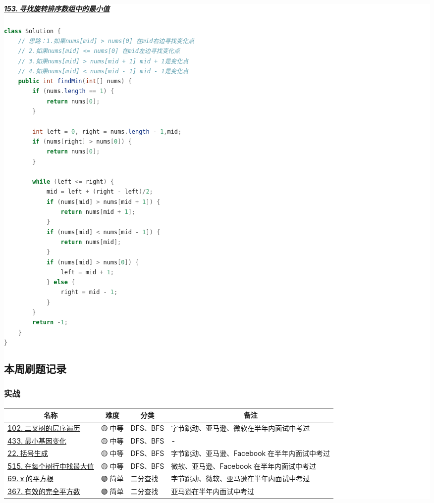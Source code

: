 
##### [153. 寻找旋转排序数组中的最小值](https://leetcode-cn.com/problems/find-minimum-in-rotated-sorted-array/)

```java
class Solution {
    // 思路：1.如果nums[mid] > nums[0] 在mid右边寻找变化点
    // 2.如果nums[mid] <= nums[0] 在mid左边寻找变化点
    // 3.如果nums[mid] > nums[mid + 1] mid + 1是变化点
    // 4.如果nums[mid] < nums[mid - 1] mid - 1是变化点
    public int findMin(int[] nums) {
        if (nums.length == 1) {
            return nums[0];
        }

        int left = 0, right = nums.length - 1,mid;
        if (nums[right] > nums[0]) {
            return nums[0];
        }

        while (left <= right) {
            mid = left + (right - left)/2;
            if (nums[mid] > nums[mid + 1]) {
                return nums[mid + 1];
            }
            if (nums[mid] < nums[mid - 1]) {
                return nums[mid];
            }
            if (nums[mid] > nums[0]) {
                left = mid + 1;
            } else {
                right = mid - 1;
            }
        }
        return -1;
    }
}

```



## 本周刷题记录

### 实战

| 名称                                                         | 难度   | 分类     | 备注                                          |
| ------------------------------------------------------------ | ------ | -------- | --------------------------------------------- |
| [102. 二叉树的层序遍历](https://leetcode-cn.com/problems/binary-tree-level-order-traversal/) | 🟡 中等 | DFS、BFS | 字节跳动、亚马逊、微软在半年内面试中考过      |
| [433. 最小基因变化](https://leetcode-cn.com/problems/minimum-genetic-mutation/) | 🟡 中等 | DFS、BFS | -                                             |
| [22. 括号生成](https://leetcode-cn.com/problems/generate-parentheses/) | 🟡 中等 | DFS、BFS | 字节跳动、亚马逊、Facebook 在半年内面试中考过 |
| [515. 在每个树行中找最大值](https://leetcode-cn.com/problems/find-largest-value-in-each-tree-row/) | 🟡 中等 | DFS、BFS | 微软、亚马逊、Facebook 在半年内面试中考过     |
| [69. x 的平方根](https://leetcode-cn.com/problems/sqrtx/)    | 🟢 简单 | 二分查找 | 字节跳动、微软、亚马逊在半年内面试中考过      |
| [367. 有效的完全平方数](https://leetcode-cn.com/problems/valid-perfect-square/) | 🟢 简单 | 二分查找 | 亚马逊在半年内面试中考过                      |
